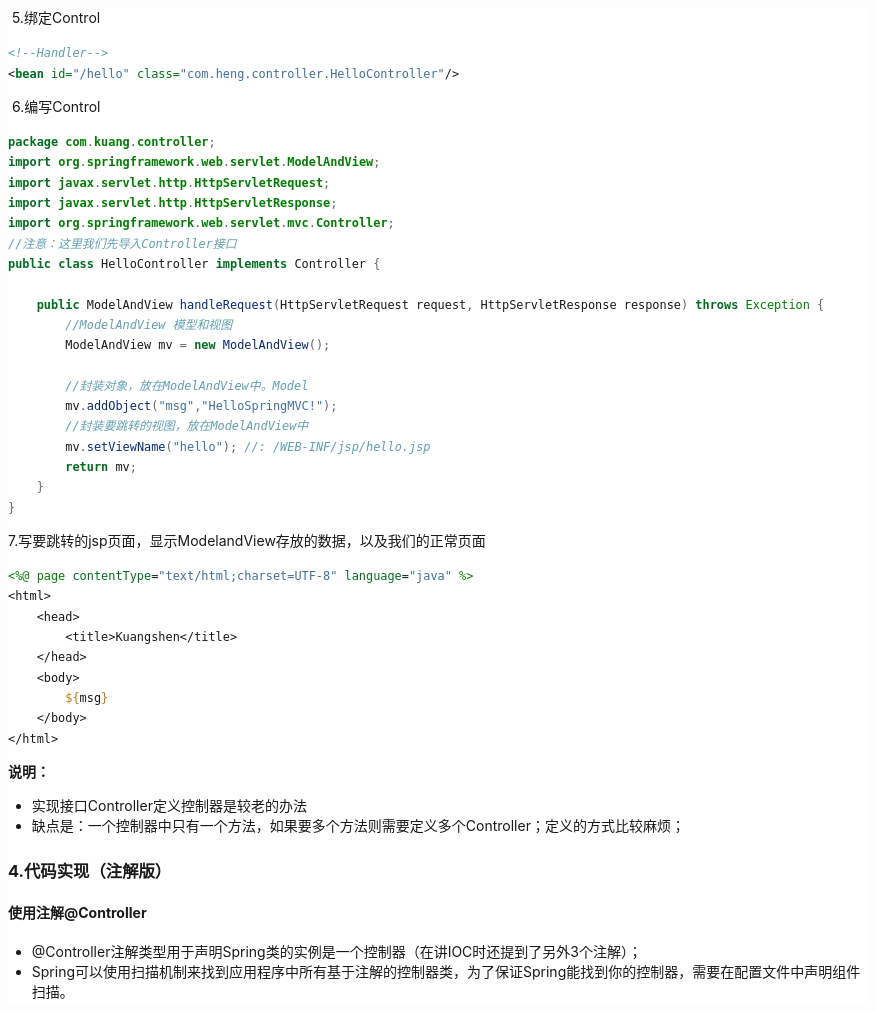 ​	5.绑定Control

~~~xml
<!--Handler-->
<bean id="/hello" class="com.heng.controller.HelloController"/>
~~~

​	6.编写Control

~~~java
package com.kuang.controller;
import org.springframework.web.servlet.ModelAndView;
import javax.servlet.http.HttpServletRequest;
import javax.servlet.http.HttpServletResponse;
import org.springframework.web.servlet.mvc.Controller;
//注意：这里我们先导入Controller接口
public class HelloController implements Controller {

    public ModelAndView handleRequest(HttpServletRequest request, HttpServletResponse response) throws Exception {
        //ModelAndView 模型和视图
        ModelAndView mv = new ModelAndView();

        //封装对象，放在ModelAndView中。Model
        mv.addObject("msg","HelloSpringMVC!");
        //封装要跳转的视图，放在ModelAndView中
        mv.setViewName("hello"); //: /WEB-INF/jsp/hello.jsp
        return mv;
    }
}
~~~

​	7.写要跳转的jsp页面，显示ModelandView存放的数据，以及我们的正常页面

~~~jsp
<%@ page contentType="text/html;charset=UTF-8" language="java" %>
<html>
    <head>
        <title>Kuangshen</title>
    </head>
    <body>
        ${msg}
    </body>
</html>
~~~

**说明：**

- 实现接口Controller定义控制器是较老的办法
- 缺点是：一个控制器中只有一个方法，如果要多个方法则需要定义多个Controller；定义的方式比较麻烦；

### 4.代码实现（注解版）

#### 使用注解@Controller

- @Controller注解类型用于声明Spring类的实例是一个控制器（在讲IOC时还提到了另外3个注解）；
- Spring可以使用扫描机制来找到应用程序中所有基于注解的控制器类，为了保证Spring能找到你的控制器，需要在配置文件中声明组件扫描。
